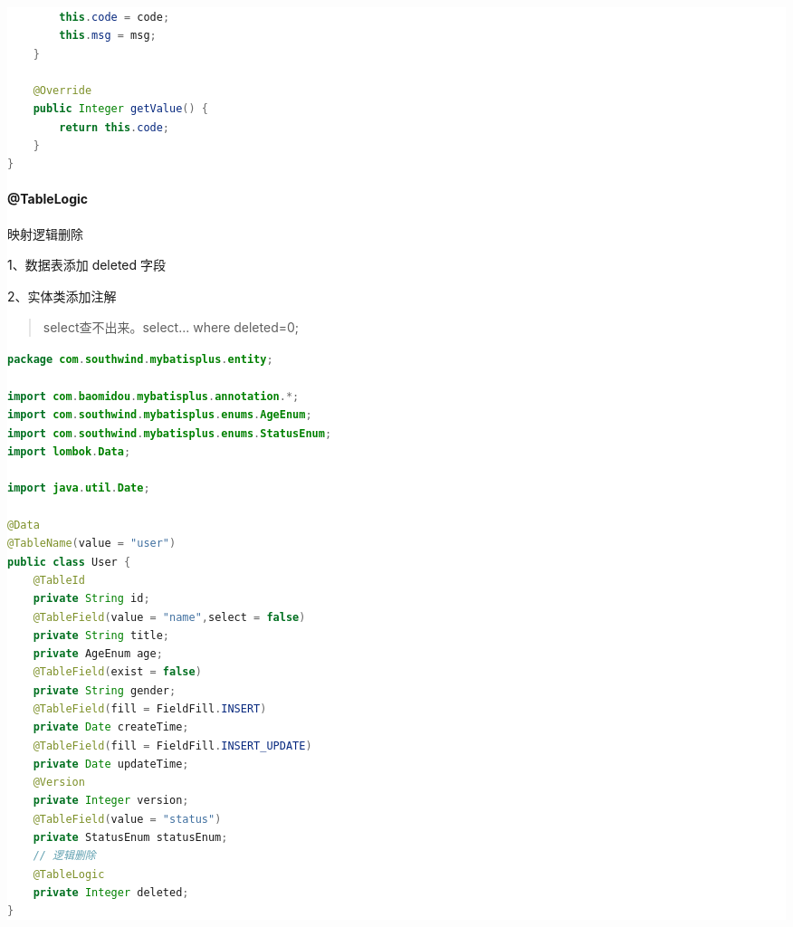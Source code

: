 ```java
        this.code = code;
        this.msg = msg;
    }

    @Override
    public Integer getValue() {
        return this.code;
    }
}
```



#### @TableLogic

映射逻辑删除

1、数据表添加 deleted 字段

2、实体类添加注解

> select查不出来。select... where deleted=0;	

```java
package com.southwind.mybatisplus.entity;

import com.baomidou.mybatisplus.annotation.*;
import com.southwind.mybatisplus.enums.AgeEnum;
import com.southwind.mybatisplus.enums.StatusEnum;
import lombok.Data;

import java.util.Date;

@Data
@TableName(value = "user")
public class User {
    @TableId
    private String id;
    @TableField(value = "name",select = false)
    private String title;
    private AgeEnum age;
    @TableField(exist = false)
    private String gender;
    @TableField(fill = FieldFill.INSERT)
    private Date createTime;
    @TableField(fill = FieldFill.INSERT_UPDATE)
    private Date updateTime;
    @Version
    private Integer version;
    @TableField(value = "status")
    private StatusEnum statusEnum;
    // 逻辑删除
    @TableLogic
    private Integer deleted;
}
```
